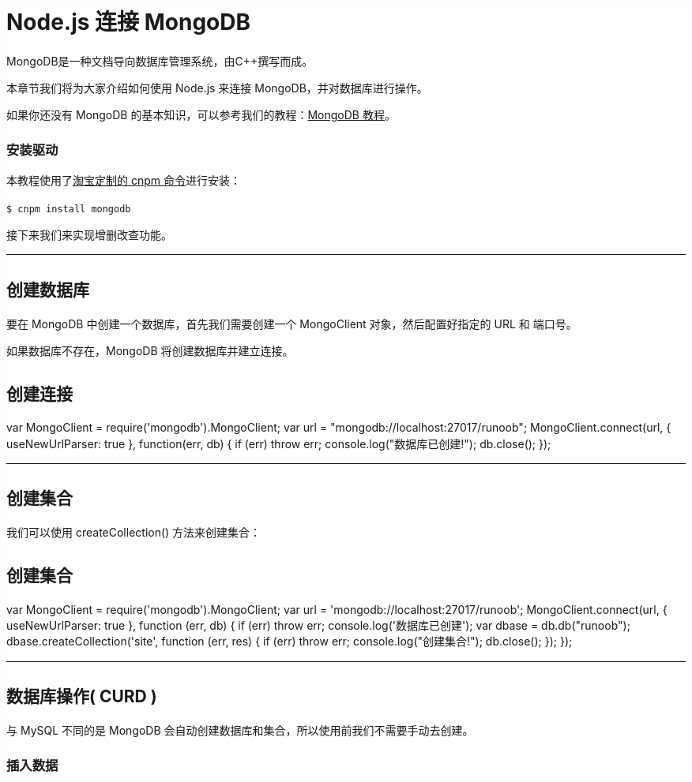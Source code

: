 # Node.js 连接 MongoDB

MongoDB是一种文档导向数据库管理系统，由C++撰写而成。

本章节我们将为大家介绍如何使用 Node.js 来连接 MongoDB，并对数据库进行操作。

如果你还没有 MongoDB 的基本知识，可以参考我们的教程：[MongoDB 教程](https://www.runoob.com/mongodb/mongodb-tutorial.html)。

### 安装驱动

本教程使用了[淘宝定制的 cnpm 命令](https://www.runoob.com/nodejs/nodejs-npm.html#taobaonpm)进行安装：

```
$ cnpm install mongodb
```

接下来我们来实现增删改查功能。

------

## 创建数据库

要在 MongoDB 中创建一个数据库，首先我们需要创建一个 MongoClient 对象，然后配置好指定的 URL 和 端口号。

如果数据库不存在，MongoDB 将创建数据库并建立连接。

## 创建连接

var MongoClient = require('mongodb').MongoClient; var url = "mongodb://localhost:27017/runoob";  MongoClient.connect(url, { useNewUrlParser: true }, function(err, db) {  if (err) throw err;  console.log("数据库已创建!");  db.close(); });

------

## 创建集合

我们可以使用 createCollection() 方法来创建集合：

## 创建集合

var MongoClient = require('mongodb').MongoClient; var url = 'mongodb://localhost:27017/runoob'; MongoClient.connect(url, { useNewUrlParser: true }, function (err, db) {    if (err) throw err;    console.log('数据库已创建');    var dbase = db.db("runoob");    dbase.createCollection('site', function (err, res) {        if (err) throw err;        console.log("创建集合!");        db.close();    }); });

------

## 数据库操作( CURD )

与 MySQL 不同的是 MongoDB 会自动创建数据库和集合，所以使用前我们不需要手动去创建。

### 插入数据
